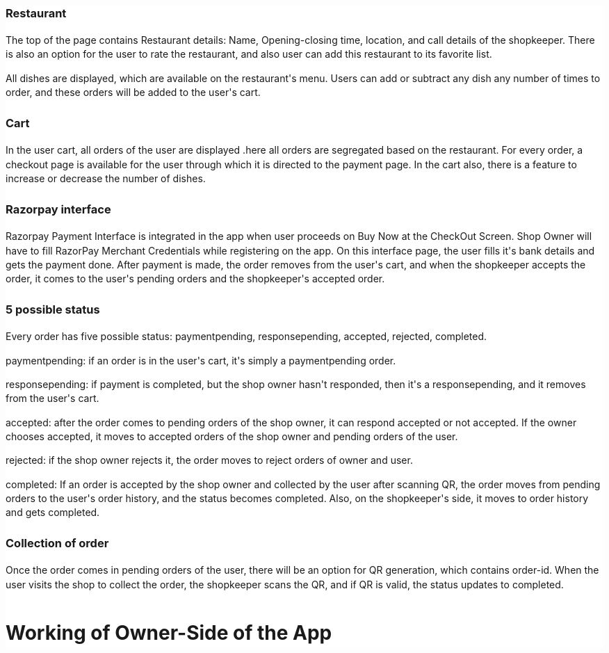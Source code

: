 ### Restaurant

The top of the page contains Restaurant details: Name, Opening-closing time, location, and call details of the shopkeeper.
There is also an option for the user to rate the restaurant, and also user can add this restaurant to its favorite list.


All dishes are displayed, which are available on the restaurant's menu. Users can add or subtract any dish any number of times to order, and these orders will be added to the user's cart. 

### Cart

In the user cart, all orders of the user are displayed .here all orders are segregated based on the restaurant. For every order, a checkout page is available for the user through which it is directed to the payment page. In the cart also, there is a feature to increase or decrease the number of dishes.


### Razorpay interface 
Razorpay Payment Interface is integrated in the app when user proceeds on Buy Now at the CheckOut Screen. Shop Owner will have to fill RazorPay Merchant Credentials while registering on the app. On this interface page, the user fills it's bank details and gets the payment done. After payment is made, the order removes from the user's cart, and when the shopkeeper accepts the order, it comes to the user's pending orders and the shopkeeper's accepted order.

### 5 possible status   

Every order has five possible status: paymentpending, responsepending, accepted, rejected, completed.

paymentpending: if an order is in the user's cart, it's simply a paymentpending order.

responsepending: if payment is completed, but the shop owner hasn't responded, then it's a responsepending, and it removes from the user's cart.

accepted: after the order comes to pending orders of the shop owner, it can respond accepted or not accepted. If the owner chooses accepted, it moves to accepted orders of the shop owner and pending orders of the user.

rejected: if the shop owner rejects it, the order moves to reject orders of owner and user.

completed: If an order is accepted by the shop owner and collected by the user after scanning QR, the order moves from pending orders to the user's order history, and the status becomes completed. Also, on the shopkeeper's side, it moves to order history and gets completed.


### Collection of order
Once the order comes in pending orders of the user, there will be an option for QR generation, which contains order-id. When the user visits the shop to collect the order, the shopkeeper scans the QR, and if QR is valid, the status updates to completed.

# Working of Owner-Side of the App
